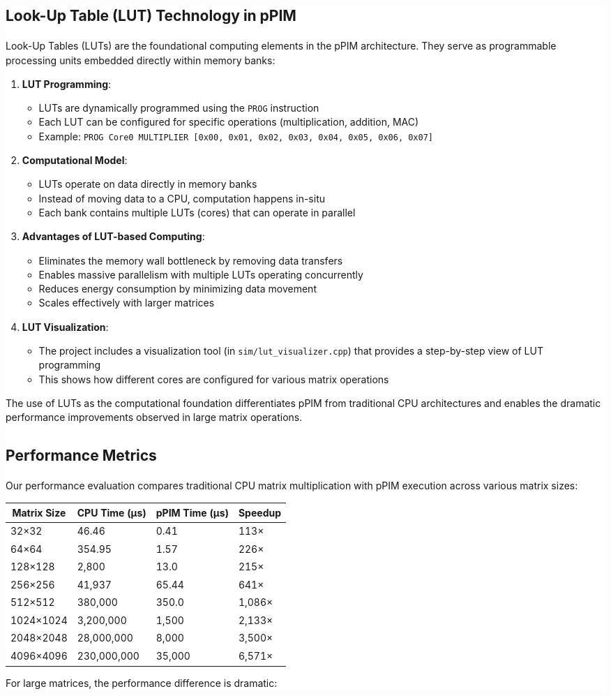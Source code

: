 ## Look-Up Table (LUT) Technology in pPIM

Look-Up Tables (LUTs) are the foundational computing elements in the pPIM architecture. They serve as programmable processing units embedded directly within memory banks:

1. **LUT Programming**: 
   - LUTs are dynamically programmed using the `PROG` instruction
   - Each LUT can be configured for specific operations (multiplication, addition, MAC)
   - Example: `PROG Core0 MULTIPLIER [0x00, 0x01, 0x02, 0x03, 0x04, 0x05, 0x06, 0x07]`

2. **Computational Model**:
   - LUTs operate on data directly in memory banks
   - Instead of moving data to a CPU, computation happens in-situ
   - Each bank contains multiple LUTs (cores) that can operate in parallel

3. **Advantages of LUT-based Computing**:
   - Eliminates the memory wall bottleneck by removing data transfers
   - Enables massive parallelism with multiple LUTs operating concurrently
   - Reduces energy consumption by minimizing data movement
   - Scales effectively with larger matrices

4. **LUT Visualization**:
   - The project includes a visualization tool (in `sim/lut_visualizer.cpp`) that provides a step-by-step view of LUT programming
   - This shows how different cores are configured for various matrix operations

The use of LUTs as the computational foundation differentiates pPIM from traditional CPU architectures and enables the dramatic performance improvements observed in large matrix operations.

## Performance Metrics

Our performance evaluation compares traditional CPU matrix multiplication with pPIM execution across various matrix sizes:

| Matrix Size | CPU Time (μs) | pPIM Time (μs) | Speedup |
|-------------|---------------|----------------|---------|
| 32×32       | 46.46         | 0.41           | 113×    |
| 64×64       | 354.95        | 1.57           | 226×    |
| 128×128     | 2,800         | 13.0           | 215×    |
| 256×256     | 41,937        | 65.44          | 641×    |
| 512×512     | 380,000       | 350.0          | 1,086×  |
| 1024×1024   | 3,200,000     | 1,500          | 2,133×  |
| 2048×2048   | 28,000,000    | 8,000          | 3,500×  |
| 4096×4096   | 230,000,000   | 35,000         | 6,571×  |

For large matrices, the performance difference is dramatic:

